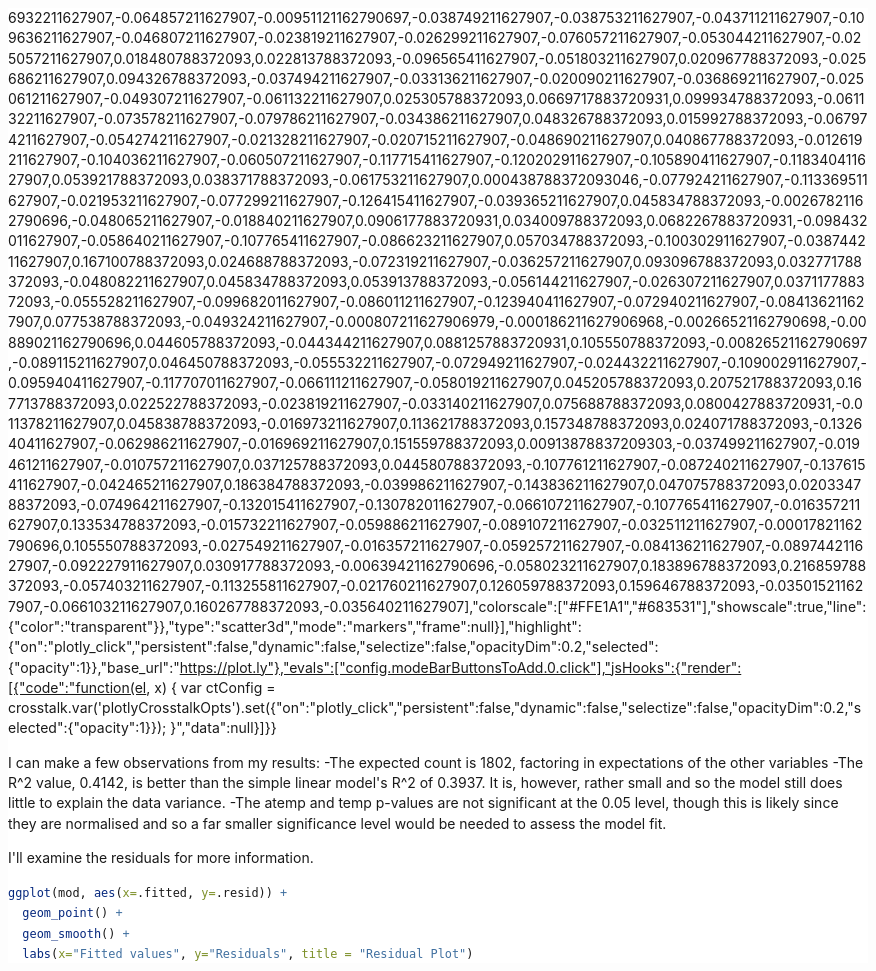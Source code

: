 6932211627907,-0.064857211627907,-0.00951121162790697,-0.038749211627907,-0.038753211627907,-0.043711211627907,-0.109636211627907,-0.046807211627907,-0.023819211627907,-0.026299211627907,-0.076057211627907,-0.053044211627907,-0.025057211627907,0.018480788372093,0.022813788372093,-0.096565411627907,-0.051803211627907,0.020967788372093,-0.025686211627907,0.094326788372093,-0.037494211627907,-0.033136211627907,-0.020090211627907,-0.036869211627907,-0.025061211627907,-0.049307211627907,-0.061132211627907,0.025305788372093,0.0669717883720931,0.099934788372093,-0.061132211627907,-0.073578211627907,-0.079786211627907,-0.034386211627907,0.048326788372093,0.015992788372093,-0.067974211627907,-0.054274211627907,-0.021328211627907,-0.020715211627907,-0.048690211627907,0.040867788372093,-0.012619211627907,-0.104036211627907,-0.060507211627907,-0.117715411627907,-0.120202911627907,-0.105890411627907,-0.118340411627907,0.053921788372093,0.038371788372093,-0.061753211627907,0.000438788372093046,-0.077924211627907,-0.113369511627907,-0.021953211627907,-0.077299211627907,-0.126415411627907,-0.039365211627907,0.045834788372093,-0.00267821162790696,-0.048065211627907,-0.018840211627907,0.0906177883720931,0.034009788372093,0.0682267883720931,-0.098432011627907,-0.058640211627907,-0.107765411627907,-0.086623211627907,0.057034788372093,-0.100302911627907,-0.038744211627907,0.167100788372093,0.024688788372093,-0.072319211627907,-0.036257211627907,0.093096788372093,0.032771788372093,-0.048082211627907,0.045834788372093,0.053913788372093,-0.056144211627907,-0.026307211627907,0.037117788372093,-0.055528211627907,-0.099682011627907,-0.086011211627907,-0.123940411627907,-0.072940211627907,-0.084136211627907,0.077538788372093,-0.049324211627907,-0.000807211627906979,-0.000186211627906968,-0.00266521162790698,-0.00889021162790696,0.044605788372093,-0.044344211627907,0.0881257883720931,0.105550788372093,-0.00826521162790697,-0.089115211627907,0.046450788372093,-0.055532211627907,-0.072949211627907,-0.024432211627907,-0.109002911627907,-0.095940411627907,-0.117707011627907,-0.066111211627907,-0.058019211627907,0.045205788372093,0.207521788372093,0.167713788372093,0.022522788372093,-0.023819211627907,-0.033140211627907,0.075688788372093,0.0800427883720931,-0.011378211627907,0.045838788372093,-0.016973211627907,0.113621788372093,0.157348788372093,0.024071788372093,-0.132640411627907,-0.062986211627907,-0.016969211627907,0.151559788372093,0.00913878837209303,-0.037499211627907,-0.019461211627907,-0.010757211627907,0.037125788372093,0.044580788372093,-0.107761211627907,-0.087240211627907,-0.137615411627907,-0.042465211627907,0.186384788372093,-0.039986211627907,-0.143836211627907,0.047075788372093,0.020334788372093,-0.074964211627907,-0.132015411627907,-0.130782011627907,-0.066107211627907,-0.107765411627907,-0.016357211627907,0.133534788372093,-0.015732211627907,-0.059886211627907,-0.089107211627907,-0.032511211627907,-0.00017821162790696,0.105550788372093,-0.027549211627907,-0.016357211627907,-0.059257211627907,-0.084136211627907,-0.089744211627907,-0.092227911627907,0.030917788372093,-0.00639421162790696,-0.058023211627907,0.183896788372093,0.216859788372093,-0.057403211627907,-0.113255811627907,-0.021760211627907,0.126059788372093,0.159646788372093,-0.035015211627907,-0.066103211627907,0.160267788372093,-0.035640211627907],"colorscale":["#FFE1A1","#683531"],"showscale":true,"line":{"color":"transparent"}},"type":"scatter3d","mode":"markers","frame":null}],"highlight":{"on":"plotly_click","persistent":false,"dynamic":false,"selectize":false,"opacityDim":0.2,"selected":{"opacity":1}},"base_url":"https://plot.ly"},"evals":["config.modeBarButtonsToAdd.0.click"],"jsHooks":{"render":[{"code":"function(el, x) { var ctConfig = crosstalk.var('plotlyCrosstalkOpts').set({\"on\":\"plotly_click\",\"persistent\":false,\"dynamic\":false,\"selectize\":false,\"opacityDim\":0.2,\"selected\":{\"opacity\":1}}); }","data":null}]}}</script>

I can make a few observations from my results: -The expected count is 1802, factoring in expectations of the other variables -The R^2 value, 0.4142, is better than the simple linear model's R^2 of 0.3937. It is, however, rather small and so the model still does little to explain the data variance. -The atemp and temp p-values are not significant at the 0.05 level, though this is likely since they are normalised and so a far smaller significance level would be needed to assess the model fit.

I'll examine the residuals for more information.

``` r
ggplot(mod, aes(x=.fitted, y=.resid)) + 
  geom_point() +
  geom_smooth() +
  labs(x="Fitted values", y="Residuals", title = "Residual Plot")
```
